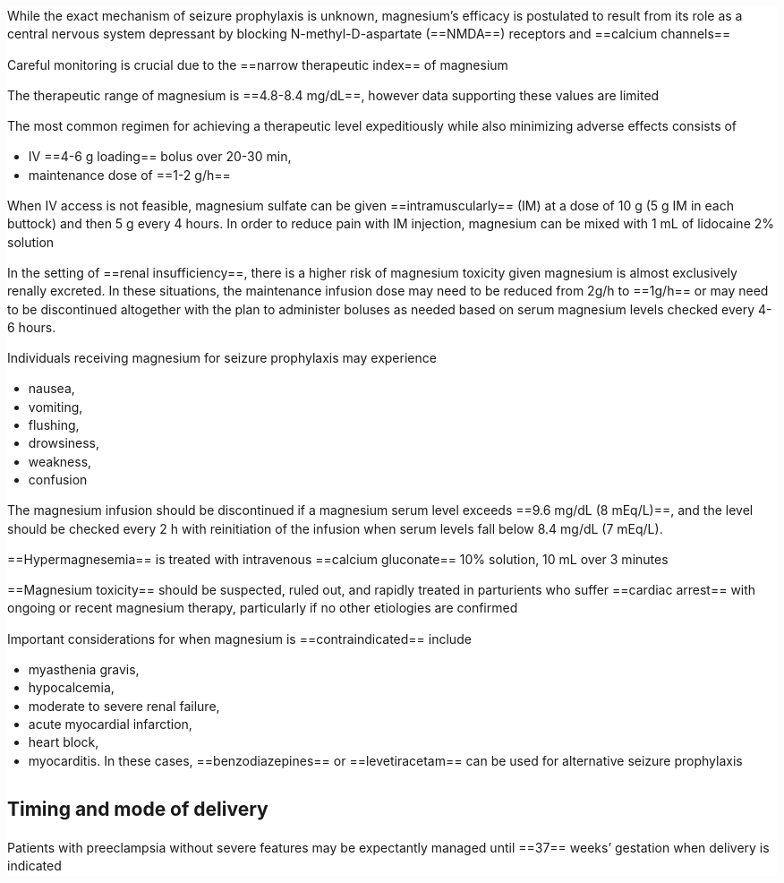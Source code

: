 While the exact mechanism of seizure prophylaxis is unknown, magnesium’s efficacy is postulated to result from its role as a central nervous system depressant by blocking N-methyl-D-aspartate (==NMDA==) receptors and ==calcium channels==

Careful monitoring is crucial due to the ==narrow therapeutic index== of magnesium

The therapeutic range of magnesium is ==4.8-8.4 mg/dL==, however data supporting these values are limited

The most common regimen for achieving a therapeutic level expeditiously while also minimizing adverse effects consists of 
- IV ==4-6 g loading== bolus over 20-30 min, 
- maintenance dose of ==1-2 g/h==

When IV access is not feasible, magnesium sulfate can be given ==intramuscularly== (IM) at a dose of 10 g (5 g IM in each buttock) and then 5 g every 4 hours. In order to reduce pain with IM injection, magnesium can be mixed with 1 mL of lidocaine 2% solution

In the setting of ==renal insufficiency==, there is a higher risk of magnesium toxicity given magnesium is almost exclusively renally excreted.
In these situations, the maintenance infusion dose may need to be reduced from 2g/h to ==1g/h== or may need to be discontinued altogether with the plan to administer boluses as needed based on serum magnesium levels checked every 4-6 hours.

Individuals receiving magnesium for seizure prophylaxis may experience
- nausea,
- vomiting,
- flushing,
- drowsiness,
- weakness,
- confusion

The magnesium infusion should be discontinued if a magnesium serum level exceeds ==9.6 mg/dL (8 mEq/L)==, and the level should be checked every 2 h with reinitiation of the infusion when serum levels fall below 8.4 mg/dL (7 mEq/L).

==Hypermagnesemia== is treated with intravenous ==calcium gluconate== 10% solution, 10 mL over 3 minutes

==Magnesium toxicity== should be suspected, ruled out, and rapidly treated in parturients who suffer ==cardiac arrest== with ongoing or recent magnesium therapy, particularly if no other etiologies are confirmed

Important considerations for when magnesium is ==contraindicated== include 
- myasthenia gravis,
- hypocalcemia,
- moderate to severe renal failure,
- acute myocardial infarction,
- heart block,
- myocarditis.
In these cases, ==benzodiazepines== or ==levetiracetam== can be used for alternative seizure prophylaxis

## Timing and mode of delivery
Patients with preeclampsia without severe features may be expectantly managed until ==37== weeks’ gestation when delivery is indicated
